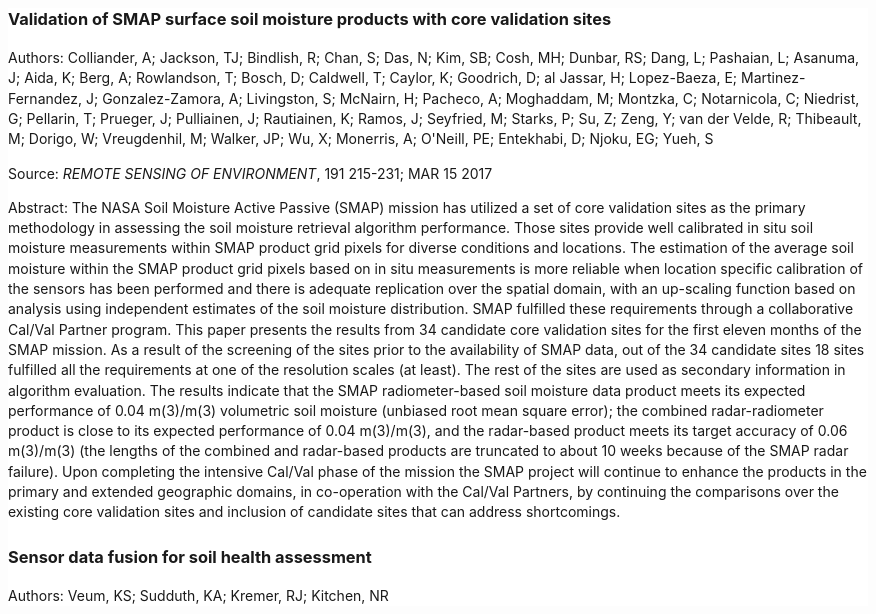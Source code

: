 ### Validation of SMAP surface soil moisture products with core validation sites

Authors:
Colliander, A; Jackson, TJ; Bindlish, R; Chan, S; Das, N; Kim, SB; Cosh,
MH; Dunbar, RS; Dang, L; Pashaian, L; Asanuma, J; Aida, K; Berg, A;
Rowlandson, T; Bosch, D; Caldwell, T; Caylor, K; Goodrich, D; al Jassar,
H; Lopez-Baeza, E; Martinez-Fernandez, J; Gonzalez-Zamora, A;
Livingston, S; McNairn, H; Pacheco, A; Moghaddam, M; Montzka, C;
Notarnicola, C; Niedrist, G; Pellarin, T; Prueger, J; Pulliainen, J;
Rautiainen, K; Ramos, J; Seyfried, M; Starks, P; Su, Z; Zeng, Y; van der
Velde, R; Thibeault, M; Dorigo, W; Vreugdenhil, M; Walker, JP; Wu, X;
Monerris, A; O'Neill, PE; Entekhabi, D; Njoku, EG; Yueh, S

Source:
*REMOTE SENSING OF ENVIRONMENT*, 191 215-231; MAR 15 2017 

Abstract:
The NASA Soil Moisture Active Passive (SMAP) mission has utilized a set
of core validation sites as the primary methodology in assessing the
soil moisture retrieval algorithm performance. Those sites provide well
calibrated in situ soil moisture measurements within SMAP product grid
pixels for diverse conditions and locations. The estimation of the
average soil moisture within the SMAP product grid pixels based on in
situ measurements is more reliable when location specific calibration of
the sensors has been performed and there is adequate replication over
the spatial domain, with an up-scaling function based on analysis using
independent estimates of the soil moisture distribution. SMAP fulfilled
these requirements through a collaborative Cal/Val Partner program. This
paper presents the results from 34 candidate core validation sites for
the first eleven months of the SMAP mission. As a result of the
screening of the sites prior to the availability of SMAP data, out of
the 34 candidate sites 18 sites fulfilled all the requirements at one of
the resolution scales (at least). The rest of the sites are used as
secondary information in algorithm evaluation. The results indicate that
the SMAP radiometer-based soil moisture data product meets its expected
performance of 0.04 m(3)/m(3) volumetric soil moisture (unbiased root
mean square error); the combined radar-radiometer product is close to
its expected performance of 0.04 m(3)/m(3), and the radar-based product
meets its target accuracy of 0.06 m(3)/m(3) (the lengths of the combined
and radar-based products are truncated to about 10 weeks because of the
SMAP radar failure). Upon completing the intensive Cal/Val phase of the
mission the SMAP project will continue to enhance the products in the
primary and extended geographic domains, in co-operation with the
Cal/Val Partners, by continuing the comparisons over the existing core
validation sites and inclusion of candidate sites that can address
shortcomings. 

### Sensor data fusion for soil health assessment

Authors:
Veum, KS; Sudduth, KA; Kremer, RJ; Kitchen, NR
